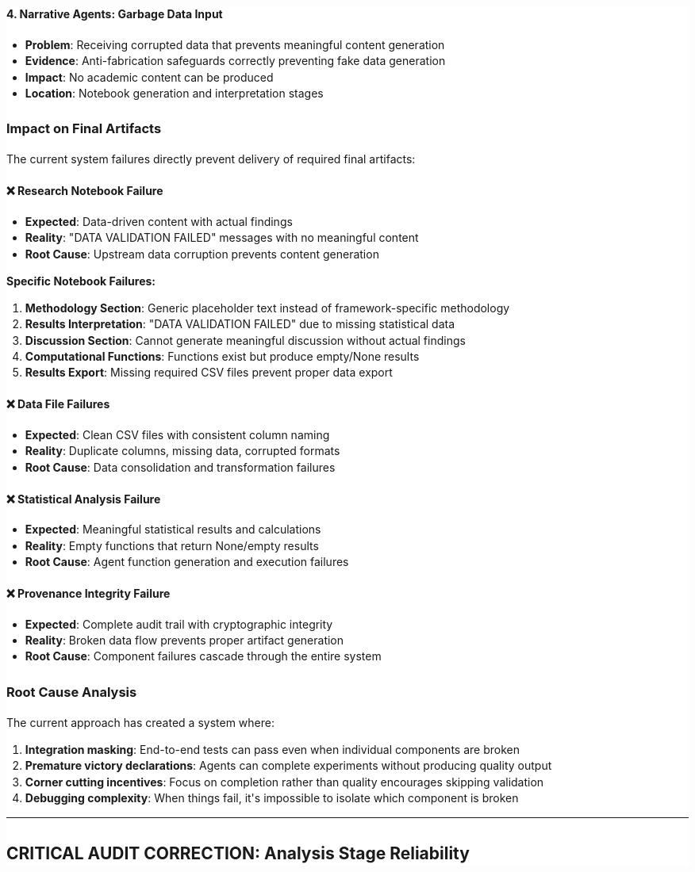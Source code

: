 #### 4. **Narrative Agents: Garbage Data Input**
- **Problem**: Receiving corrupted data that prevents meaningful content generation
- **Evidence**: Anti-fabrication safeguards correctly preventing fake data generation
- **Impact**: No academic content can be produced
- **Location**: Notebook generation and interpretation stages

### **Impact on Final Artifacts**

The current system failures directly prevent delivery of required final artifacts:

#### **❌ Research Notebook Failure**
- **Expected**: Data-driven content with actual findings
- **Reality**: "DATA VALIDATION FAILED" messages with no meaningful content
- **Root Cause**: Upstream data corruption prevents content generation

**Specific Notebook Failures:**
1. **Methodology Section**: Generic placeholder text instead of framework-specific methodology
2. **Results Interpretation**: "DATA VALIDATION FAILED" due to missing statistical data
3. **Discussion Section**: Cannot generate meaningful discussion without actual findings
4. **Computational Functions**: Functions exist but produce empty/None results
5. **Results Export**: Missing required CSV files prevent proper data export

#### **❌ Data File Failures**
- **Expected**: Clean CSV files with consistent column naming
- **Reality**: Duplicate columns, missing data, corrupted formats
- **Root Cause**: Data consolidation and transformation failures

#### **❌ Statistical Analysis Failure**
- **Expected**: Meaningful statistical results and calculations
- **Reality**: Empty functions that return None/empty results
- **Root Cause**: Agent function generation and execution failures

#### **❌ Provenance Integrity Failure**
- **Expected**: Complete audit trail with cryptographic integrity
- **Reality**: Broken data flow prevents proper artifact generation
- **Root Cause**: Component failures cascade through the entire system

### **Root Cause Analysis**

The current approach has created a system where:
1. **Integration masking**: End-to-end tests can pass even when individual components are broken
2. **Premature victory declarations**: Agents can complete experiments without producing quality output
3. **Corner cutting incentives**: Focus on completion rather than quality encourages skipping validation
4. **Debugging complexity**: When things fail, it's impossible to isolate which component is broken

---

## **CRITICAL AUDIT CORRECTION: Analysis Stage Reliability**

